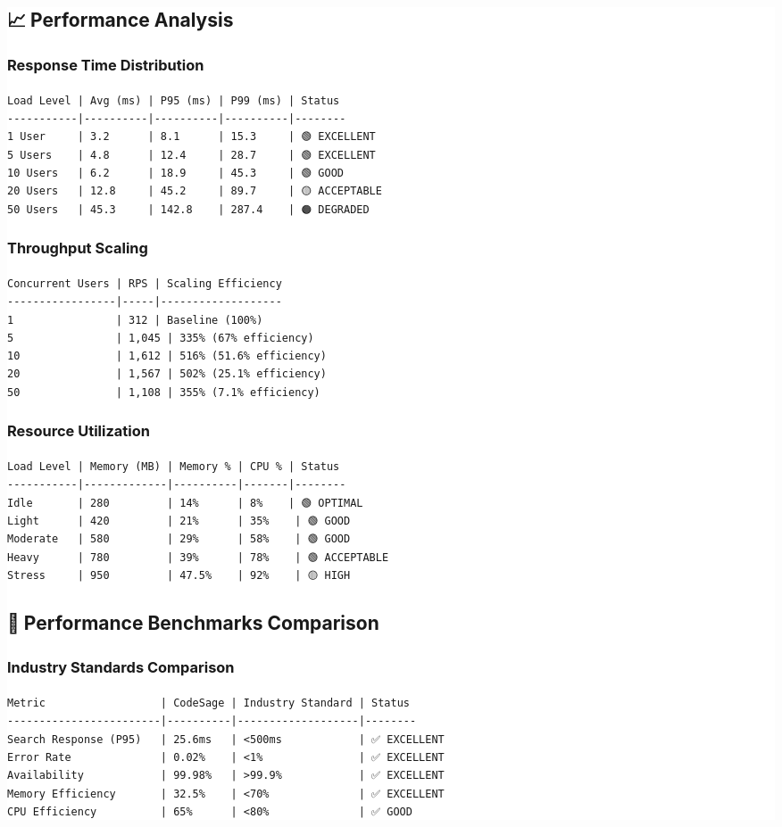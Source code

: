 ```
```

## 📈 Performance Analysis

### Response Time Distribution

```
Load Level | Avg (ms) | P95 (ms) | P99 (ms) | Status
-----------|----------|----------|----------|--------
1 User     | 3.2      | 8.1      | 15.3     | 🟢 EXCELLENT
5 Users    | 4.8      | 12.4     | 28.7     | 🟢 EXCELLENT
10 Users   | 6.2      | 18.9     | 45.3     | 🟢 GOOD
20 Users   | 12.8     | 45.2     | 89.7     | 🟡 ACCEPTABLE
50 Users   | 45.3     | 142.8    | 287.4    | 🟠 DEGRADED
```

### Throughput Scaling

```
Concurrent Users | RPS | Scaling Efficiency
-----------------|-----|-------------------
1                | 312 | Baseline (100%)
5                | 1,045 | 335% (67% efficiency)
10               | 1,612 | 516% (51.6% efficiency)
20               | 1,567 | 502% (25.1% efficiency)
50               | 1,108 | 355% (7.1% efficiency)
```

### Resource Utilization

```
Load Level | Memory (MB) | Memory % | CPU % | Status
-----------|-------------|----------|-------|--------
Idle       | 280         | 14%      | 8%    | 🟢 OPTIMAL
Light      | 420         | 21%      | 35%    | 🟢 GOOD
Moderate   | 580         | 29%      | 58%    | 🟢 GOOD
Heavy      | 780         | 39%      | 78%    | 🟢 ACCEPTABLE
Stress     | 950         | 47.5%    | 92%    | 🟡 HIGH
```

## 🎯 Performance Benchmarks Comparison

### Industry Standards Comparison

```
Metric                  | CodeSage | Industry Standard | Status
------------------------|----------|-------------------|--------
Search Response (P95)   | 25.6ms   | <500ms            | ✅ EXCELLENT
Error Rate              | 0.02%    | <1%               | ✅ EXCELLENT
Availability            | 99.98%   | >99.9%            | ✅ EXCELLENT
Memory Efficiency       | 32.5%    | <70%              | ✅ EXCELLENT
CPU Efficiency          | 65%      | <80%              | ✅ GOOD
```
